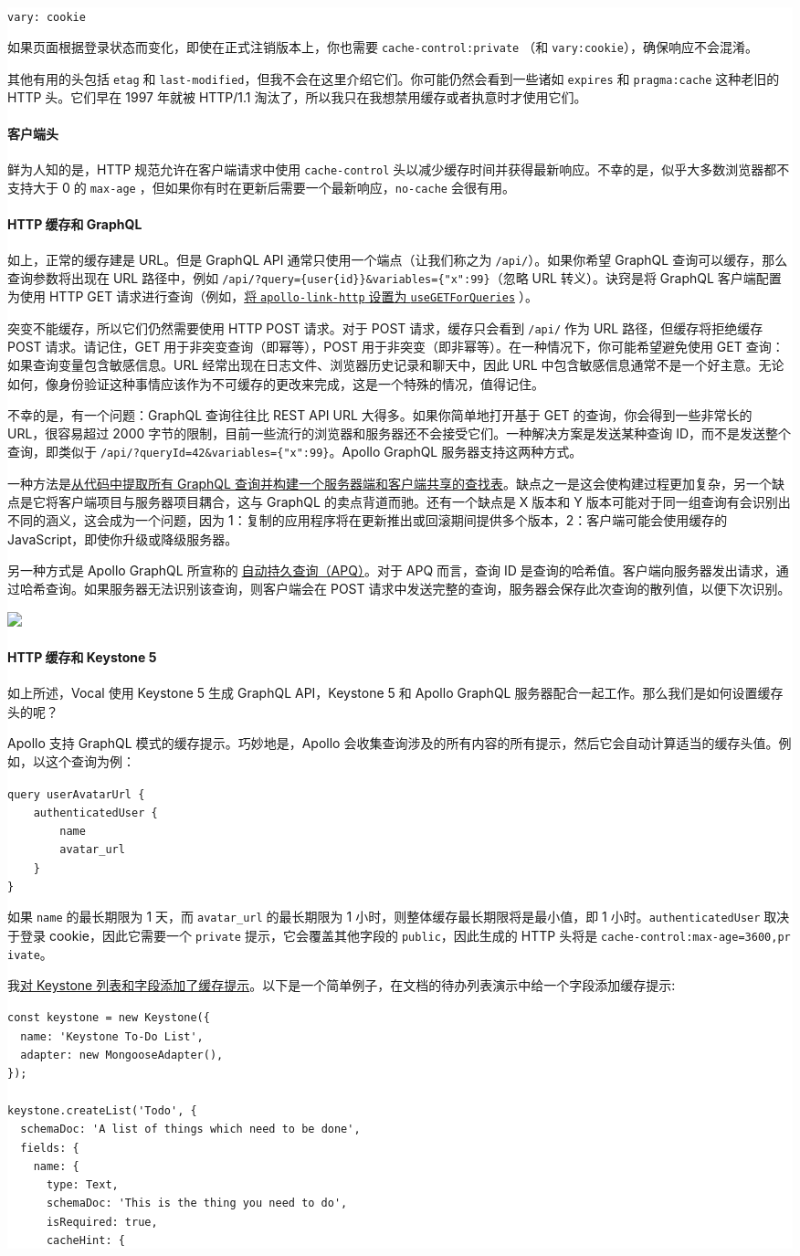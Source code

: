 ```http
vary: cookie
```

如果页面根据登录状态而变化，即使在正式注销版本上，你也需要 `cache-control:private` （和 `vary:cookie`），确保响应不会混淆。

其他有用的头包括 `etag` 和 `last-modified`，但我不会在这里介绍它们。你可能仍然会看到一些诸如 `expires` 和 `pragma:cache` 这种老旧的 HTTP 头。它们早在 1997 年就被 HTTP/1.1 淘汰了，所以我只在我想禁用缓存或者执意时才使用它们。

#### 客户端头

鲜为人知的是，HTTP 规范允许在客户端请求中使用 `cache-control` 头以减少缓存时间并获得最新响应。不幸的是，似乎大多数浏览器都不支持大于 0 的 `max-age` ，但如果你有时在更新后需要一个最新响应，`no-cache` 会很有用。

#### HTTP 缓存和 GraphQL

如上，正常的缓存建是 URL。但是 GraphQL API 通常只使用一个端点（让我们称之为 `/api/`）。如果你希望 GraphQL 查询可以缓存，那么查询参数将出现在 URL 路径中，例如 `/api/?query={user{id}}&variables={"x":99}`（忽略 URL 转义）。诀窍是将 GraphQL 客户端配置为使用 HTTP GET 请求进行查询（例如，[将 `apollo-link-http` 设置为 `useGETForQueries`][28] ）。

突变不能缓存，所以它们仍然需要使用 HTTP POST 请求。对于 POST 请求，缓存只会看到 `/api/` 作为 URL 路径，但缓存将拒绝缓存 POST 请求。请记住，GET 用于非突变查询（即幂等），POST 用于非突变（即非幂等）。在一种情况下，你可能希望避免使用 GET 查询：如果查询变量包含敏感信息。URL 经常出现在日志文件、浏览器历史记录和聊天中，因此 URL 中包含敏感信息通常不是一个好主意。无论如何，像身份验证这种事情应该作为不可缓存的更改来完成，这是一个特殊的情况，值得记住。

不幸的是，有一个问题：GraphQL 查询往往比 REST API URL 大得多。如果你简单地打开基于 GET 的查询，你会得到一些非常长的 URL，很容易超过 2000 字节的限制，目前一些流行的浏览器和服务器还不会接受它们。一种解决方案是发送某种查询 ID，而不是发送整个查询，即类似于 `/api/?queryId=42&variables={"x":99}`。Apollo GraphQL 服务器支持这两种方式。

一种方法是[从代码中提取所有 GraphQL 查询并构建一个服务器端和客户端共享的查找表][29]。缺点之一是这会使构建过程更加复杂，另一个缺点是它将客户端项目与服务器项目耦合，这与 GraphQL 的卖点背道而驰。还有一个缺点是 X 版本和 Y 版本可能对于同一组查询有会识别出不同的涵义，这会成为一个问题，因为 1：复制的应用程序将在更新推出或回滚期间提供多个版本，2：客户端可能会使用缓存的 JavaScript，即使你升级或降级服务器。 

另一种方式是 Apollo GraphQL 所宣称的 [自动持久查询（APQ）][30]。对于 APQ  而言，查询 ID 是查询的哈希值。客户端向服务器发出请求，通过哈希查询。如果服务器无法识别该查询，则客户端会在 POST 请求中发送完整的查询，服务器会保存此次查询的散列值，以便下次识别。

![][31]

#### HTTP 缓存和 Keystone 5

如上所述，Vocal 使用 Keystone 5 生成 GraphQL API，Keystone 5 和 Apollo GraphQL 服务器配合一起工作。那么我们是如何设置缓存头的呢？

Apollo 支持 GraphQL 模式的缓存提示。巧妙地是，Apollo 会收集查询涉及的所有内容的所有提示，然后它会自动计算适当的缓存头值。例如，以这个查询为例：

```
query userAvatarUrl {
    authenticatedUser {
        name
        avatar_url
    }
}
```

如果 `name` 的最长期限为 1 天，而 `avatar_url` 的最长期限为 1 小时，则整体缓存最长期限将是最小值，即 1 小时。`authenticatedUser` 取决于登录 cookie，因此它需要一个 `private` 提示，它会覆盖其他字段的 `public`，因此生成的 HTTP 头将是 `cache-control:max-age=3600,private`。

我[对 Keystone 列表和字段添加了缓存提示][32]。以下是一个简单例子，在文档的待办列表演示中给一个字段添加缓存提示:

```
const keystone = new Keystone({
  name: 'Keystone To-Do List',
  adapter: new MongooseAdapter(),
});

keystone.createList('Todo', {
  schemaDoc: 'A list of things which need to be done',
  fields: {
    name: {
      type: Text,
      schemaDoc: 'This is the thing you need to do',
      isRequired: true,
      cacheHint: {
```

[#]: collector: "lujun9972"
[#]: translator: "MjSeven"
[#]: reviewer: "wxy"
[#]: publisher: " "
[#]: url: " "
[#]: subject: "Scaling a GraphQL Website"
[#]: via "https://theartofmachinery.com/2020/06/29/scaling_a_graphql_site.html"
[#]: author: "Simon Arneaud https://theartofmachinery.com"
[a]: https://theartofmachinery.com
[b]: https://github.com/lujun9972
[1]: https://vocal.media
[2]: https://www.meetup.com/en-AU/GraphQL-Sydney/events/267681845/
[3]: https://theartofmachinery.com/2020/04/21/what_is_high_traffic.html
[4]: https://theartofmachinery.com/images/scaling_a_graphql_site/vocal1.png
[5]: https://theartofmachinery.com/images/scaling_a_graphql_site/vocal2.png
[6]: https://jerrick.media
[7]: https://www.thinkmill.com.au/
[8]: https://theartofmachinery.com/images/scaling_a_graphql_site/alexa.png
[9]: https://aws.amazon.com/blogs/database/amazon-rds-customers-update-your-ssl-tls-certificates-by-february-5-2020/
[10]: https://github.com/vercel/next.js
[11]: https://www.keystonejs.com/
[12]: https://wiki.c2.com/?SecondSystemEffect
[13]: https://vocal.media/resources/vocal-2-0
[14]: https://theartofmachinery.com/about.html
[15]: https://en.wikipedia.org/wiki/Extract,_transform,_load
[16]: https://github.com/stripe/mosql
[17]: https://use-the-index-luke.com/
[18]: https://modern-sql.com/
[19]: https://theartofmachinery.com/images/scaling_a_graphql_site/architecture.svg
[20]: https://aws.amazon.com/fargate/
[21]: https://www.terraform.io/docs/providers/aws/r/ecs_task_definition.html
[22]: https://12factor.net/
[23]: https://theartofmachinery.com/2019/02/16/talks.html
[24]: https://12factor.net/dev-prod-parity
[25]: https://www.meetup.com/en-AU/Port80-Sydney/events/lwcdjlyvjblb/
[26]: https://theartofmachinery.com/2016/07/30/server_caching_architectures.html
[27]: https://theartofmachinery.com/images/scaling_a_graphql_site/http_caches.svg
[28]: https://www.apollographql.com/docs/link/links/http/#options
[29]: https://www.apollographql.com/blog/persisted-graphql-queries-with-apollo-client-119fd7e6bba5
[30]: https://www.apollographql.com/blog/improve-graphql-performance-with-automatic-persisted-queries-c31d27b8e6ea
[31]: https://theartofmachinery.com/images/scaling_a_graphql_site/apq.png
[32]: https://www.keystonejs.com/api/create-list/#cachehint
[33]: https://developer.mozilla.org/en-US/docs/Web/HTTP/Cookies#Define_where_cookies_are_sent
[34]: https://lists.w3.org/Archives/Public/public-webapps/2012AprJun/0236.html
[35]: https://developer.mozilla.org/en-US/docs/Web/HTTP/CORS#Simple_requests
[36]: https://en.wikipedia.org/wiki/JSONP
[37]: https://theartofmachinery.com/images/scaling_a_graphql_site/cachablepage.png
[38]: https://nextjs.org/docs/advanced-features/dynamic-import#with-no-ssr
[39]: https://medium.com/the-thinkmill/progressive-rendering-the-key-to-faster-web-ebfbbece41a4
[40]: https://github.com/vercel/next.js/issues/1209
[41]: https://linux.die.net/man/1/tail
[42]: https://github.com/sysstat/sysstat/
[43]: http://www.brendangregg.com/blog/2016-10-12/linux-bcc-nodejs-usdt.html
[44]: https://theartofmachinery.com/2019/04/26/bpftrace_d_gc.html
[45]: https://danielmiessler.com/study/tcpdump/
[46]: https://www.npmjs.com/package/agentkeepalive
[47]: https://hpbn.co/
[48]: http://www.brendangregg.com/